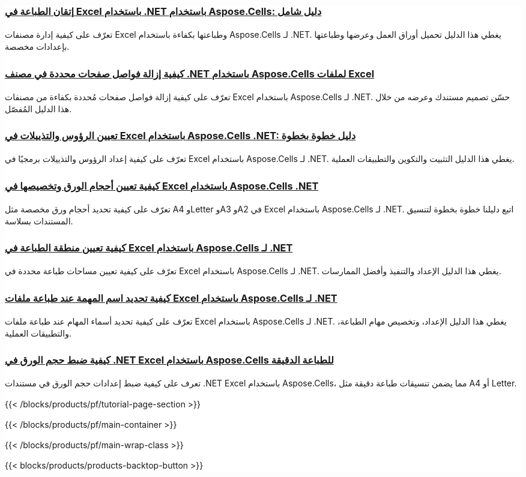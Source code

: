 ### [إتقان الطباعة في Excel باستخدام .NET باستخدام Aspose.Cells: دليل شامل](./mastering-excel-printing-net-aspose-cells)
تعرّف على كيفية إدارة مصنفات Excel وطباعتها بكفاءة باستخدام Aspose.Cells لـ .NET. يغطي هذا الدليل تحميل أوراق العمل وعرضها وطباعتها بإعدادات مخصصة.

### [كيفية إزالة فواصل صفحات محددة في مصنف .NET باستخدام Aspose.Cells لملفات Excel](./remove-page-breaks-net-workbook-aspose-cells)
تعرّف على كيفية إزالة فواصل صفحات مُحددة بكفاءة من مصنفات Excel باستخدام Aspose.Cells لـ .NET. حسّن تصميم مستندك وعرضه من خلال هذا الدليل المُفصّل.

### [تعيين الرؤوس والتذييلات في Excel باستخدام Aspose.Cells .NET: دليل خطوة بخطوة](./set-headers-footers-excel-aspose-cells-net)
تعرّف على كيفية إعداد الرؤوس والتذييلات برمجيًا في Excel باستخدام Aspose.Cells لـ .NET. يغطي هذا الدليل التثبيت والتكوين والتطبيقات العملية.

### [كيفية تعيين أحجام الورق وتخصيصها في Excel باستخدام Aspose.Cells .NET](./set-paper-sizes-excel-aspose-cells-net)
تعرّف على كيفية تحديد أحجام ورق مخصصة مثل A4 وLetter وA3 وA2 في Excel باستخدام Aspose.Cells لـ .NET. اتبع دليلنا خطوة بخطوة لتنسيق المستندات بسلاسة.

### [كيفية تعيين منطقة الطباعة في Excel باستخدام Aspose.Cells لـ .NET](./set-print-area-excel-aspose-cells-net)
تعرّف على كيفية تعيين مساحات طباعة محددة في Excel باستخدام Aspose.Cells لـ .NET. يغطي هذا الدليل الإعداد والتنفيذ وأفضل الممارسات.

### [كيفية تحديد اسم المهمة عند طباعة ملفات Excel باستخدام Aspose.Cells لـ .NET](./specify-job-name-printing-excel-aspose-cells-net)
تعرّف على كيفية تحديد أسماء المهام عند طباعة ملفات Excel باستخدام Aspose.Cells لـ .NET. يغطي هذا الدليل الإعداد، وتخصيص مهام الطباعة، والتطبيقات العملية.

### [كيفية ضبط حجم الورق في .NET Excel باستخدام Aspose.Cells للطباعة الدقيقة](./tutorial-set-paper-size-net-excel-aspose-cells)
تعرف على كيفية ضبط إعدادات حجم الورق في مستندات .NET Excel باستخدام Aspose.Cells، مما يضمن تنسيقات طباعة دقيقة مثل A4 أو Letter.



{{< /blocks/products/pf/tutorial-page-section >}}

{{< /blocks/products/pf/main-container >}}

{{< /blocks/products/pf/main-wrap-class >}}

{{< blocks/products/products-backtop-button >}}